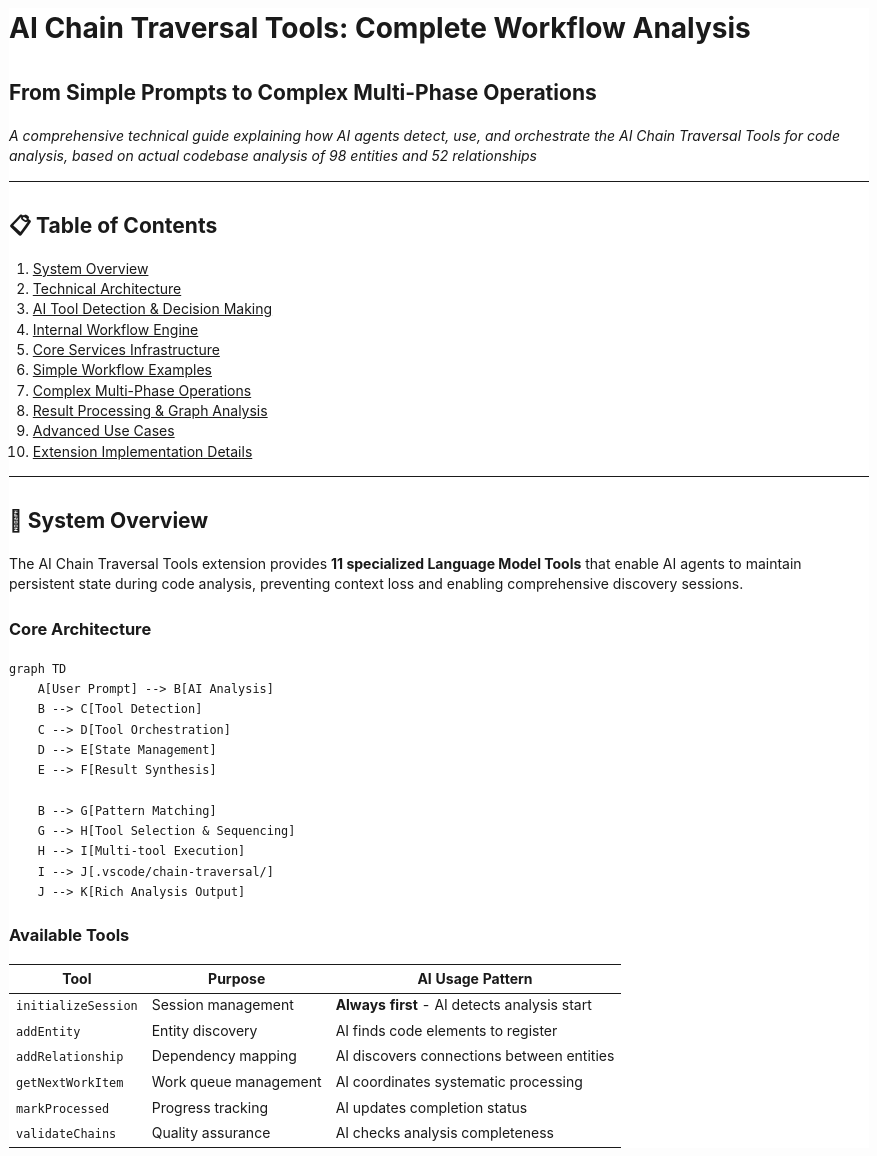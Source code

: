 # AI Chain Traversal Tools: Complete Workflow Analysis
## From Simple Prompts to Complex Multi-Phase Operations

*A comprehensive technical guide explaining how AI agents detect, use, and orchestrate the AI Chain Traversal Tools for code analysis, based on actual codebase analysis of 98 entities and 52 relationships*

---

## 📋 Table of Contents

1. [System Overview](#system-overview)
2. [Technical Architecture](#technical-architecture)
3. [AI Tool Detection & Decision Making](#ai-tool-detection--decision-making)
4. [Internal Workflow Engine](#internal-workflow-engine)
5. [Core Services Infrastructure](#core-services-infrastructure)
6. [Simple Workflow Examples](#simple-workflow-examples)
7. [Complex Multi-Phase Operations](#complex-multi-phase-operations)
8. [Result Processing & Graph Analysis](#result-processing--graph-analysis)
9. [Advanced Use Cases](#advanced-use-cases)
10. [Extension Implementation Details](#extension-implementation-details)

---

## 🎯 System Overview

The AI Chain Traversal Tools extension provides **11 specialized Language Model Tools** that enable AI agents to maintain persistent state during code analysis, preventing context loss and enabling comprehensive discovery sessions.

### Core Architecture

```mermaid
graph TD
    A[User Prompt] --> B[AI Analysis]
    B --> C[Tool Detection]
    C --> D[Tool Orchestration]
    D --> E[State Management]
    E --> F[Result Synthesis]
    
    B --> G[Pattern Matching]
    G --> H[Tool Selection & Sequencing]
    H --> I[Multi-tool Execution]
    I --> J[.vscode/chain-traversal/]
    J --> K[Rich Analysis Output]
```

### Available Tools

| Tool | Purpose | AI Usage Pattern |
|------|---------|------------------|
| `initializeSession` | Session management | **Always first** - AI detects analysis start |
| `addEntity` | Entity discovery | AI finds code elements to register |
| `addRelationship` | Dependency mapping | AI discovers connections between entities |
| `getNextWorkItem` | Work queue management | AI coordinates systematic processing |
| `markProcessed` | Progress tracking | AI updates completion status |
| `validateChains` | Quality assurance | AI checks analysis completeness |